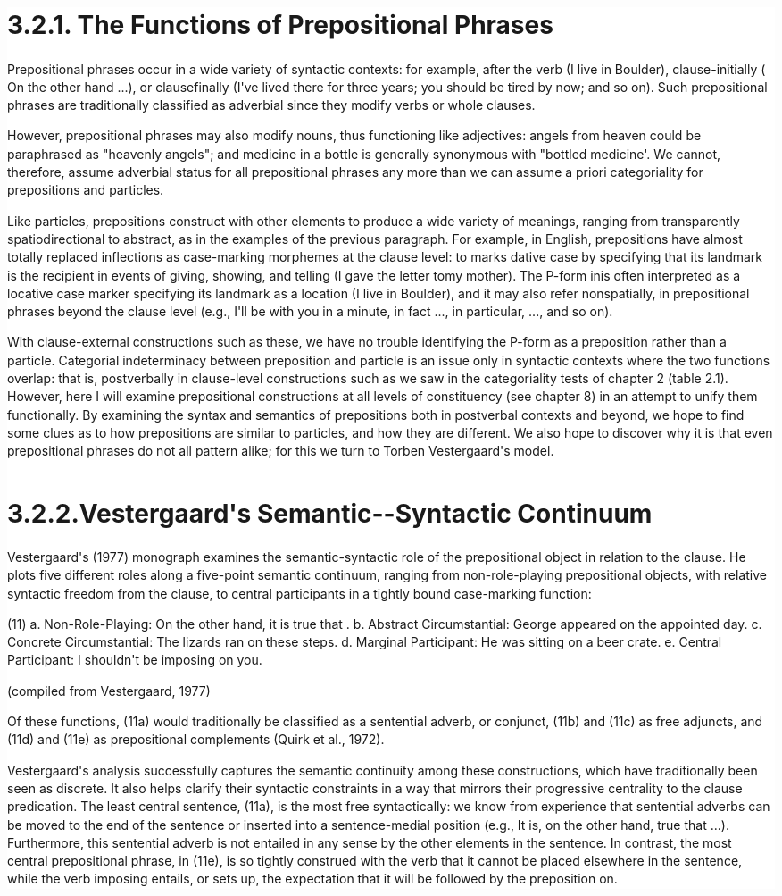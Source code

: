 # 3.2.1. The Functions of Prepositional Phrases

Prepositional phrases occur in a wide variety of syntactic contexts: for example, after the verb (I live in Boulder), clause-initially ( On the other hand ...), or clausefinally (I've lived there for three years; you should be tired by now; and so on). Such prepositional phrases are traditionally classified as adverbial since they modify verbs or whole clauses.

However, prepositional phrases may also modify nouns, thus functioning like adjectives: angels from heaven could be paraphrased as "heavenly angels"; and medicine in a bottle is generally synonymous with "bottled medicine'. We cannot, therefore, assume adverbial status for all prepositional phrases any more than we can assume a priori categoriality for prepositions and particles.

Like particles, prepositions construct with other elements to produce a wide variety of meanings, ranging from transparently spatiodirectional to abstract, as in the examples of the previous paragraph. For example, in English, prepositions have almost totally replaced inflections as case-marking morphemes at the clause level: to marks dative case by specifying that its landmark is the recipient in events of giving, showing, and telling (I gave the letter tomy mother). The P-form inis often interpreted as a locative case marker specifying its landmark as a location (I live in Boulder), and it may also refer nonspatially, in prepositional phrases beyond the clause level (e.g., I'll be with you in a minute, in fact ..., in particular, ..., and so on).

With clause-external constructions such as these, we have no trouble identifying the P-form as a preposition rather than a particle. Categorial indeterminacy between preposition and particle is an issue only in syntactic contexts where the two functions overlap: that is, postverbally in clause-level constructions such as we saw in the categoriality tests of chapter 2 (table 2.1). However, here I will examine prepositional constructions at all levels of constituency (see chapter 8) in an attempt to unify them functionally. By examining the syntax and semantics of prepositions both in postverbal contexts and beyond, we hope to find some clues as to how prepositions are similar to particles, and how they are different. We also hope to discover why it is that even prepositional phrases do not all pattern alike; for this we turn to Torben Vestergaard's model.

# 3.2.2.Vestergaard's Semantic--Syntactic Continuum

Vestergaard's (1977) monograph examines the semantic-syntactic role of the prepositional object in relation to the clause. He plots five different roles along a five-point semantic continuum, ranging from non-role-playing prepositional objects, with relative syntactic freedom from the clause, to central participants in a tightly bound case-marking function:

(11) a. Non-Role-Playing: On the other hand, it is true that . b. Abstract Circumstantial: George appeared on the appointed day. c. Concrete Circumstantial: The lizards ran on these steps. d. Marginal Participant: He was sitting on a beer crate. e. Central Participant: I shouldn't be imposing on you.

(compiled from Vestergaard, 1977)

Of these functions, (11a) would traditionally be classified as a sentential adverb, or conjunct, (11b) and (11c) as free adjuncts, and (11d) and (11e) as prepositional complements (Quirk et al., 1972).

Vestergaard's analysis successfully captures the semantic continuity among these constructions, which have traditionally been seen as discrete. It also helps clarify their syntactic constraints in a way that mirrors their progressive centrality to the clause predication. The least central sentence, (11a), is the most free syntactically: we know from experience that sentential adverbs can be moved to the end of the sentence or inserted into a sentence-medial position (e.g., It is, on the other hand, true that ...). Furthermore, this sentential adverb is not entailed in any sense by the other elements in the sentence. In contrast, the most central prepositional phrase, in (11e), is so tightly construed with the verb that it cannot be placed elsewhere in the sentence, while the verb imposing entails, or sets up, the expectation that it will be followed by the preposition on.
